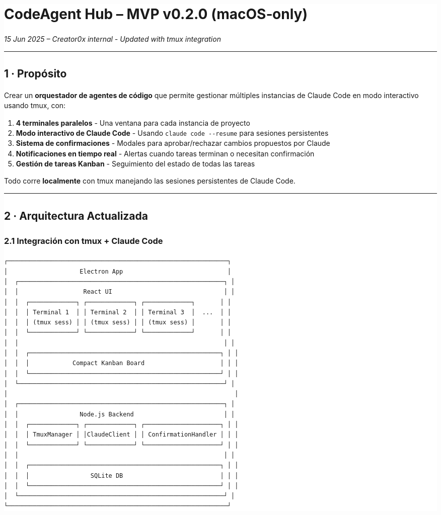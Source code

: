 # CodeAgent Hub – **MVP v0.2.0** (macOS‑only)

*15 Jun 2025 – Creator0x internal - Updated with tmux integration*

---

## 1 · Propósito

Crear un **orquestador de agentes de código** que permite gestionar múltiples instancias de Claude Code en modo interactivo usando tmux, con:

1. **4 terminales paralelos** - Una ventana para cada instancia de proyecto
2. **Modo interactivo de Claude Code** - Usando `claude code --resume` para sesiones persistentes
3. **Sistema de confirmaciones** - Modales para aprobar/rechazar cambios propuestos por Claude
4. **Notificaciones en tiempo real** - Alertas cuando tareas terminan o necesitan confirmación
5. **Gestión de tareas Kanban** - Seguimiento del estado de todas las tareas

Todo corre **localmente** con tmux manejando las sesiones persistentes de Claude Code.

---

## 2 · Arquitectura Actualizada

### 2.1 Integración con tmux + Claude Code

```
┌─────────────────────────────────────────────────────────────┐
│                    Electron App                             │
│  ┌─────────────────────────────────────────────────────────┐ │
│  │                  React UI                               │ │
│  │  ┌─────────────┐ ┌─────────────┐ ┌─────────────┐       │ │
│  │  │ Terminal 1  │ │ Terminal 2  │ │ Terminal 3  │  ...  │ │
│  │  │ (tmux sess) │ │ (tmux sess) │ │ (tmux sess) │       │ │
│  │  └─────────────┘ └─────────────┘ └─────────────┘       │ │
│  │                                                         │ │
│  │  ┌─────────────────────────────────────────────────────┐ │ │
│  │  │            Compact Kanban Board                     │ │ │
│  │  └─────────────────────────────────────────────────────┘ │ │
│  └─────────────────────────────────────────────────────────┘ │
│                                                               │
│  ┌─────────────────────────────────────────────────────────┐ │
│  │                 Node.js Backend                         │ │
│  │  ┌─────────────┐ ┌─────────────┐ ┌─────────────────────┐ │ │
│  │  │ TmuxManager │ │ClaudeClient │ │ ConfirmationHandler │ │ │
│  │  └─────────────┘ └─────────────┘ └─────────────────────┘ │ │
│  │                                                         │ │
│  │  ┌─────────────────────────────────────────────────────┐ │ │
│  │  │                 SQLite DB                           │ │ │
│  │  └─────────────────────────────────────────────────────┘ │ │
│  └─────────────────────────────────────────────────────────┘ │
└─────────────────────────────────────────────────────────────┘
```
